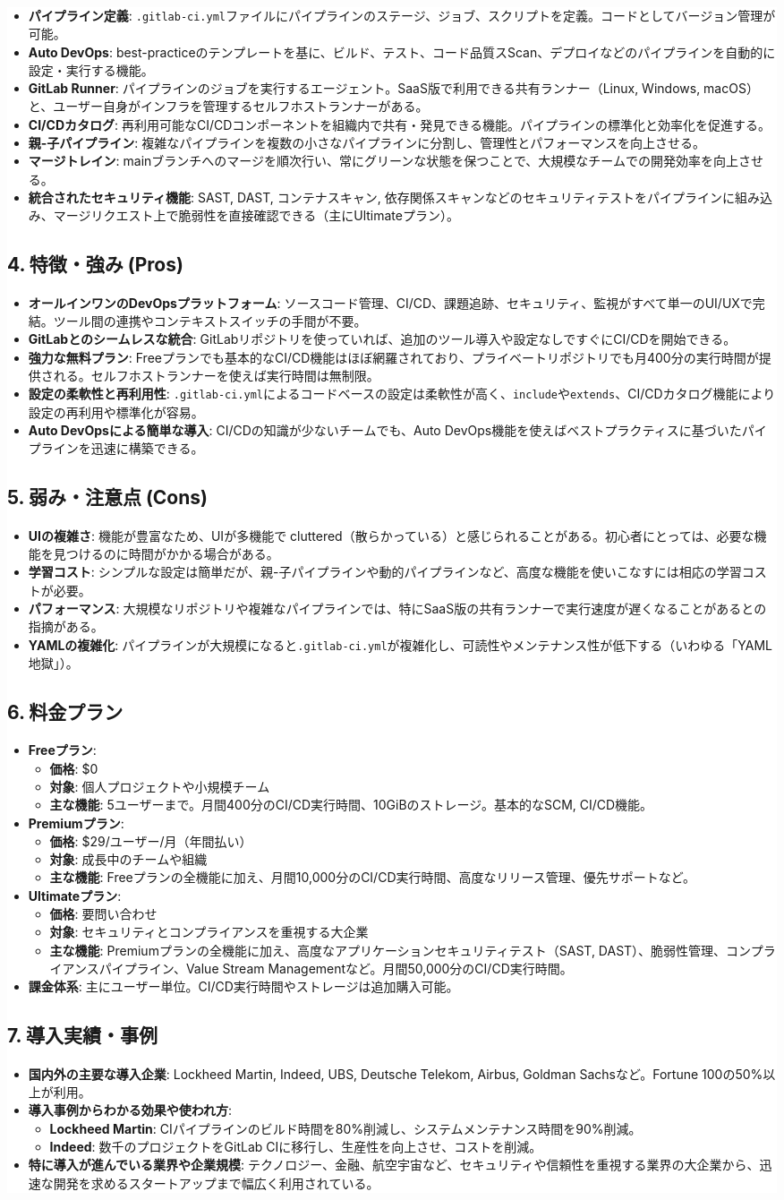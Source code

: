 * **パイプライン定義**: `.gitlab-ci.yml`ファイルにパイプラインのステージ、ジョブ、スクリプトを定義。コードとしてバージョン管理が可能。
* **Auto DevOps**: best-practiceのテンプレートを基に、ビルド、テスト、コード品質スScan、デプロイなどのパイプラインを自動的に設定・実行する機能。
* **GitLab Runner**: パイプラインのジョブを実行するエージェント。SaaS版で利用できる共有ランナー（Linux, Windows, macOS）と、ユーザー自身がインフラを管理するセルフホストランナーがある。
* **CI/CDカタログ**: 再利用可能なCI/CDコンポーネントを組織内で共有・発見できる機能。パイプラインの標準化と効率化を促進する。
* **親-子パイプライン**: 複雑なパイプラインを複数の小さなパイプラインに分割し、管理性とパフォーマンスを向上させる。
* **マージトレイン**: mainブランチへのマージを順次行い、常にグリーンな状態を保つことで、大規模なチームでの開発効率を向上させる。
* **統合されたセキュリティ機能**: SAST, DAST, コンテナスキャン, 依存関係スキャンなどのセキュリティテストをパイプラインに組み込み、マージリクエスト上で脆弱性を直接確認できる（主にUltimateプラン）。

## **4. 特徴・強み (Pros)**

* **オールインワンのDevOpsプラットフォーム**: ソースコード管理、CI/CD、課題追跡、セキュリティ、監視がすべて単一のUI/UXで完結。ツール間の連携やコンテキストスイッチの手間が不要。
* **GitLabとのシームレスな統合**: GitLabリポジトリを使っていれば、追加のツール導入や設定なしですぐにCI/CDを開始できる。
* **強力な無料プラン**: Freeプランでも基本的なCI/CD機能はほぼ網羅されており、プライベートリポジトリでも月400分の実行時間が提供される。セルフホストランナーを使えば実行時間は無制限。
* **設定の柔軟性と再利用性**: `.gitlab-ci.yml`によるコードベースの設定は柔軟性が高く、`include`や`extends`、CI/CDカタログ機能により設定の再利用や標準化が容易。
* **Auto DevOpsによる簡単な導入**: CI/CDの知識が少ないチームでも、Auto DevOps機能を使えばベストプラクティスに基づいたパイプラインを迅速に構築できる。

## **5. 弱み・注意点 (Cons)**

* **UIの複雑さ**: 機能が豊富なため、UIが多機能で cluttered（散らかっている）と感じられることがある。初心者にとっては、必要な機能を見つけるのに時間がかかる場合がある。
* **学習コスト**: シンプルな設定は簡単だが、親-子パイプラインや動的パイプラインなど、高度な機能を使いこなすには相応の学習コストが必要。
* **パフォーマンス**: 大規模なリポジトリや複雑なパイプラインでは、特にSaaS版の共有ランナーで実行速度が遅くなることがあるとの指摘がある。
* **YAMLの複雑化**: パイプラインが大規模になると`.gitlab-ci.yml`が複雑化し、可読性やメンテナンス性が低下する（いわゆる「YAML地獄」）。

## **6. 料金プラン**

* **Freeプラン**:
  * **価格**: $0
  * **対象**: 個人プロジェクトや小規模チーム
  * **主な機能**: 5ユーザーまで。月間400分のCI/CD実行時間、10GiBのストレージ。基本的なSCM, CI/CD機能。
* **Premiumプラン**:
  * **価格**: $29/ユーザー/月（年間払い）
  * **対象**: 成長中のチームや組織
  * **主な機能**: Freeプランの全機能に加え、月間10,000分のCI/CD実行時間、高度なリリース管理、優先サポートなど。
* **Ultimateプラン**:
  * **価格**: 要問い合わせ
  * **対象**: セキュリティとコンプライアンスを重視する大企業
  * **主な機能**: Premiumプランの全機能に加え、高度なアプリケーションセキュリティテスト（SAST, DAST）、脆弱性管理、コンプライアンスパイプライン、Value Stream Managementなど。月間50,000分のCI/CD実行時間。
* **課金体系**: 主にユーザー単位。CI/CD実行時間やストレージは追加購入可能。

## **7. 導入実績・事例**

* **国内外の主要な導入企業**: Lockheed Martin, Indeed, UBS, Deutsche Telekom, Airbus, Goldman Sachsなど。Fortune 100の50%以上が利用。
* **導入事例からわかる効果や使われ方**:
    *   **Lockheed Martin**: CIパイプラインのビルド時間を80%削減し、システムメンテナンス時間を90%削減。
    *   **Indeed**: 数千のプロジェクトをGitLab CIに移行し、生産性を向上させ、コストを削減。
* **特に導入が進んでいる業界や企業規模**: テクノロジー、金融、航空宇宙など、セキュリティや信頼性を重視する業界の大企業から、迅速な開発を求めるスタートアップまで幅広く利用されている。

